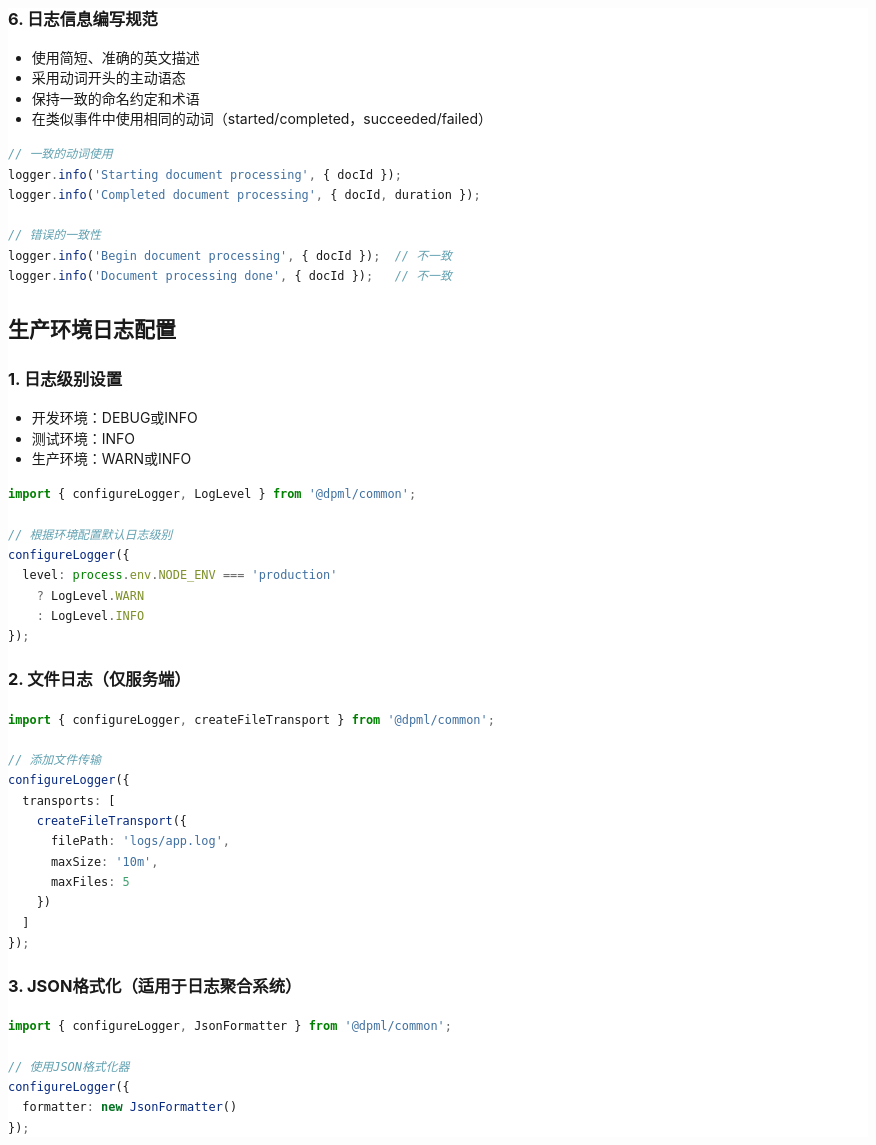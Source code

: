 ### 6. 日志信息编写规范
- 使用简短、准确的英文描述
- 采用动词开头的主动语态
- 保持一致的命名约定和术语
- 在类似事件中使用相同的动词（started/completed，succeeded/failed）

```typescript
// 一致的动词使用
logger.info('Starting document processing', { docId });
logger.info('Completed document processing', { docId, duration });

// 错误的一致性
logger.info('Begin document processing', { docId });  // 不一致
logger.info('Document processing done', { docId });   // 不一致
```

## 生产环境日志配置

### 1. 日志级别设置
- 开发环境：DEBUG或INFO
- 测试环境：INFO
- 生产环境：WARN或INFO

```typescript
import { configureLogger, LogLevel } from '@dpml/common';

// 根据环境配置默认日志级别
configureLogger({
  level: process.env.NODE_ENV === 'production' 
    ? LogLevel.WARN 
    : LogLevel.INFO
});
```

### 2. 文件日志（仅服务端）
```typescript
import { configureLogger, createFileTransport } from '@dpml/common';

// 添加文件传输
configureLogger({
  transports: [
    createFileTransport({
      filePath: 'logs/app.log',
      maxSize: '10m',
      maxFiles: 5
    })
  ]
});
```

### 3. JSON格式化（适用于日志聚合系统）
```typescript
import { configureLogger, JsonFormatter } from '@dpml/common';

// 使用JSON格式化器
configureLogger({
  formatter: new JsonFormatter()
});
```
